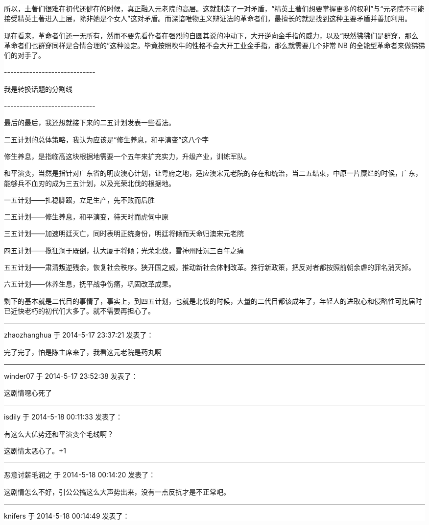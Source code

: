 所以，土著们很难在初代还健在的时候，真正融入元老院的高层。这就制造了一对矛盾，“精英土著们想要掌握更多的权利”与“元老院不可能接受精英土著进入上层，除非她是个女人”这对矛盾。而深谙唯物主义辩证法的革命者们，最擅长的就是找到这种主要矛盾并善加利用。

现在看来，革命者们还一无所有，然而不要先看作者在强烈的自圆其说的冲动下，大开逆向金手指的威力，以及“既然狒狒们是群穿，那么革命者们也群穿同样是合情合理的”这种设定。毕竟按照吹牛的性格不会大开工业金手指，那么就需要几个非常 NB 的全能型革命者来做狒狒们的对手了。

\-\-\---------------------------

我是转换话题的分割线

\-\-\---------------------------

最后的最后，我还想就接下来的二五计划发表一些看法。

二五计划的总体策略，我认为应该是“修生养息，和平演变”这八个字

修生养息，是指临高这块根据地需要一个五年来扩充实力，升级产业，训练军队。

和平演变，当然是指针对广东省的明皮澳心计划，让粤府之地，适应澳宋元老院的存在和统治，当二五结束，中原一片糜烂的时候，广东，能够兵不血刃的成为三五计划，以及光荣北伐的根据地。

一五计划——扎稳脚跟，立足生产，先不败而后胜

二五计划——修生养息，和平演变，待天时而虎伺中原

三五计划——加速明廷灭亡，同时表明正统身份，明廷将倾而天命归澳宋元老院

四五计划——揽狂澜于既倒，扶大厦于将倾；光荣北伐，雪神州陆沉三百年之痛

五五计划——肃清叛逆残余，恢复社会秩序。狭开国之威，推动新社会体制改革。推行新政策，把反对者都按照前朝余虐的罪名消灭掉。

六五计划——休养生息，抚平战争伤痛，巩固改革成果。

剩下的基本就是二代目的事情了，事实上，到四五计划，也就是北伐的时候，大量的二代目都该成年了，年轻人的进取心和侵略性可比届时已近快老朽的初代们大多了。就不需要再担心了。

---

zhaozhanghua 于 2014-5-17 23:37:21 发表了：

完了完了，怕是陈主席来了，我看这元老院是药丸啊

---

winder07 于 2014-5-17 23:52:38 发表了：

这剧情噁心死了

---

isdily 于 2014-5-18 00:11:33 发表了：

有这么大优势还和平演变个毛线啊？

这剧情太恶心了。+1

---

恶意讨薪毛润之 于 2014-5-18 00:14:20 发表了：

这剧情怎么不好，引公公搞这么大声势出来，没有一点反抗才是不正常吧。

---

knifers 于 2014-5-18 00:14:49 发表了：
